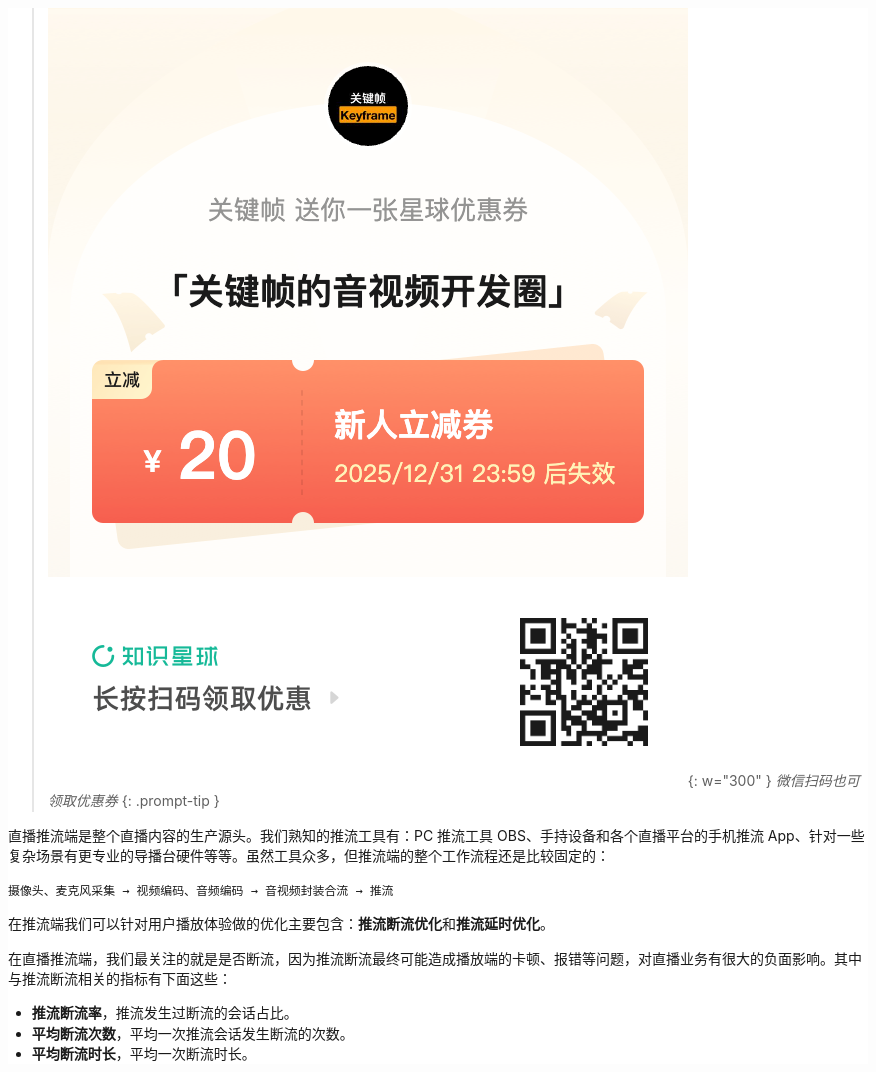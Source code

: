 >![知识星球新人优惠券](assets/img/keyframe-zsxq-coupon.png){: w="300" }
>_微信扫码也可领取优惠券_
{: .prompt-tip }

直播推流端是整个直播内容的生产源头。我们熟知的推流工具有：PC 推流工具 OBS、手持设备和各个直播平台的手机推流 App、针对一些复杂场景有更专业的导播台硬件等等。虽然工具众多，但推流端的整个工作流程还是比较固定的：

`摄像头、麦克风采集 → 视频编码、音频编码 → 音视频封装合流 → 推流`

在推流端我们可以针对用户播放体验做的优化主要包含：**推流断流优化**和**推流延时优化**。


在直播推流端，我们最关注的就是是否断流，因为推流断流最终可能造成播放端的卡顿、报错等问题，对直播业务有很大的负面影响。其中与推流断流相关的指标有下面这些：

- **推流断流率**，推流发生过断流的会话占比。
- **平均断流次数**，平均一次推流会话发生断流的次数。
- **平均断流时长**，平均一次断流时长。
